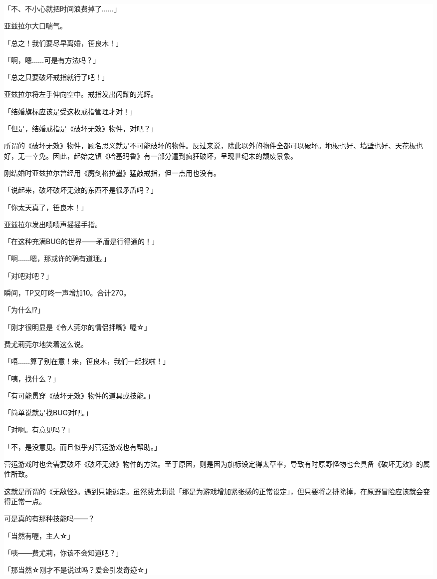 「不、不小心就把时间浪费掉了……」

亚兹拉尔大口喘气。

「总之！我们要尽早离婚，笹良木！」

「啊，嗯……可是有方法吗？」

「总之只要破坏戒指就行了吧！」

亚兹拉尔将左手伸向空中。戒指发出闪耀的光辉。

「结婚旗标应该是受这枚戒指管理才对！」

「但是，结婚戒指是《破坏无效》物件，对吧？」

所谓的《破坏无效》物件，顾名思义就是不可能破坏的物件。反过来说，除此以外的物件全都可以破坏。地板也好、墙壁也好、天花板也好，无一幸免。因此，起始之镇《哈基玛鲁》有一部分遭到疯狂破坏，呈现世纪末的颓废景象。

刚结婚时亚兹拉尔曾经用《魔剑格拉墨》猛敲戒指，但一点用也没有。

「说起来，破坏破坏无效的东西不是很矛盾吗？」

「你太天真了，笹良木！」

亚兹拉尔发出啧啧声摇摇手指。

「在这种充满BUG的世界——矛盾是行得通的！」

「啊……嗯，那或许的确有道理。」

「对吧对吧？」

瞬间，TP又叮咚一声增加10。合计270。

「为什么!?」

「刚才很明显是《令人莞尔的情侣拌嘴》喔☆」

费尤莉莞尔地笑着这么说。

「唔……算了别在意！来，笹良木，我们一起找啦！」

「咦，找什么？」

「有可能贯穿《破坏无效》物件的道具或技能。」

「简单说就是找BUG对吧。」

「对啊。有意见吗？」

「不，是没意见。而且似乎对营运游戏也有帮助。」

营运游戏时也会需要破坏《破坏无效》物件的方法。至于原因，则是因为旗标设定得太草率，导致有时原野怪物也会具备《破坏无效》的属性所致。

这就是所谓的《无敌怪》。遇到只能逃走。虽然费尤莉说「那是为游戏增加紧张感的正常设定」，但只要将之排除掉，在原野冒险应该就会变得正常一点。

可是真的有那种技能吗——？

「当然有喔，主人☆」

「咦——费尤莉，你该不会知道吧？」

「那当然☆刚才不是说过吗？爱会引发奇迹☆」
